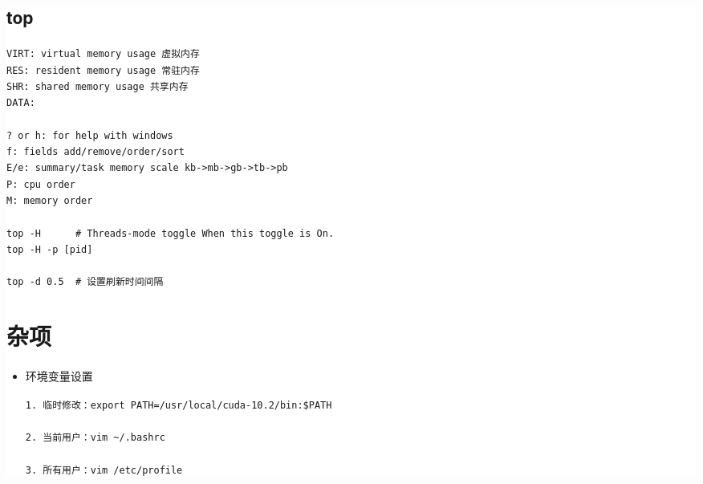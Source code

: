 ## top

```
VIRT: virtual memory usage 虚拟内存
RES: resident memory usage 常驻内存
SHR: shared memory usage 共享内存
DATA: 

? or h: for help with windows
f: fields add/remove/order/sort
E/e: summary/task memory scale kb->mb->gb->tb->pb
P: cpu order
M: memory order

top -H 		# Threads-mode toggle When this toggle is On.
top -H -p [pid]

top -d 0.5	# 设置刷新时间间隔
```

# 杂项

* 环境变量设置

  ```
  1. 临时修改：export PATH=/usr/local/cuda-10.2/bin:$PATH
  
  2. 当前用户：vim ~/.bashrc
  
  3. 所有用户：vim /etc/profile
  ```

  
